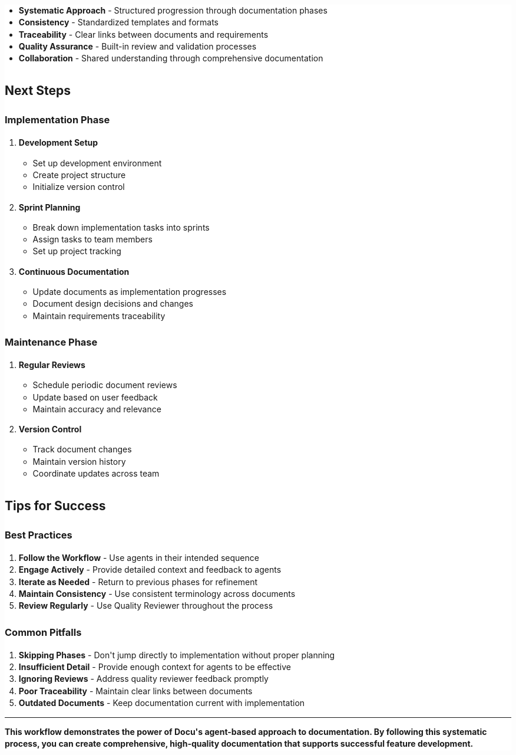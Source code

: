 - **Systematic Approach** - Structured progression through documentation phases
- **Consistency** - Standardized templates and formats
- **Traceability** - Clear links between documents and requirements
- **Quality Assurance** - Built-in review and validation processes
- **Collaboration** - Shared understanding through comprehensive documentation

## Next Steps

### Implementation Phase

1. **Development Setup**
   - Set up development environment
   - Create project structure
   - Initialize version control

2. **Sprint Planning**
   - Break down implementation tasks into sprints
   - Assign tasks to team members
   - Set up project tracking

3. **Continuous Documentation**
   - Update documents as implementation progresses
   - Document design decisions and changes
   - Maintain requirements traceability

### Maintenance Phase

1. **Regular Reviews**
   - Schedule periodic document reviews
   - Update based on user feedback
   - Maintain accuracy and relevance

2. **Version Control**
   - Track document changes
   - Maintain version history
   - Coordinate updates across team

## Tips for Success

### Best Practices

1. **Follow the Workflow** - Use agents in their intended sequence
2. **Engage Actively** - Provide detailed context and feedback to agents
3. **Iterate as Needed** - Return to previous phases for refinement
4. **Maintain Consistency** - Use consistent terminology across documents
5. **Review Regularly** - Use Quality Reviewer throughout the process

### Common Pitfalls

1. **Skipping Phases** - Don't jump directly to implementation without proper planning
2. **Insufficient Detail** - Provide enough context for agents to be effective
3. **Ignoring Reviews** - Address quality reviewer feedback promptly
4. **Poor Traceability** - Maintain clear links between documents
5. **Outdated Documents** - Keep documentation current with implementation

---

**This workflow demonstrates the power of Docu's agent-based approach to documentation. By following this systematic process, you can create comprehensive, high-quality documentation that supports successful feature development.**